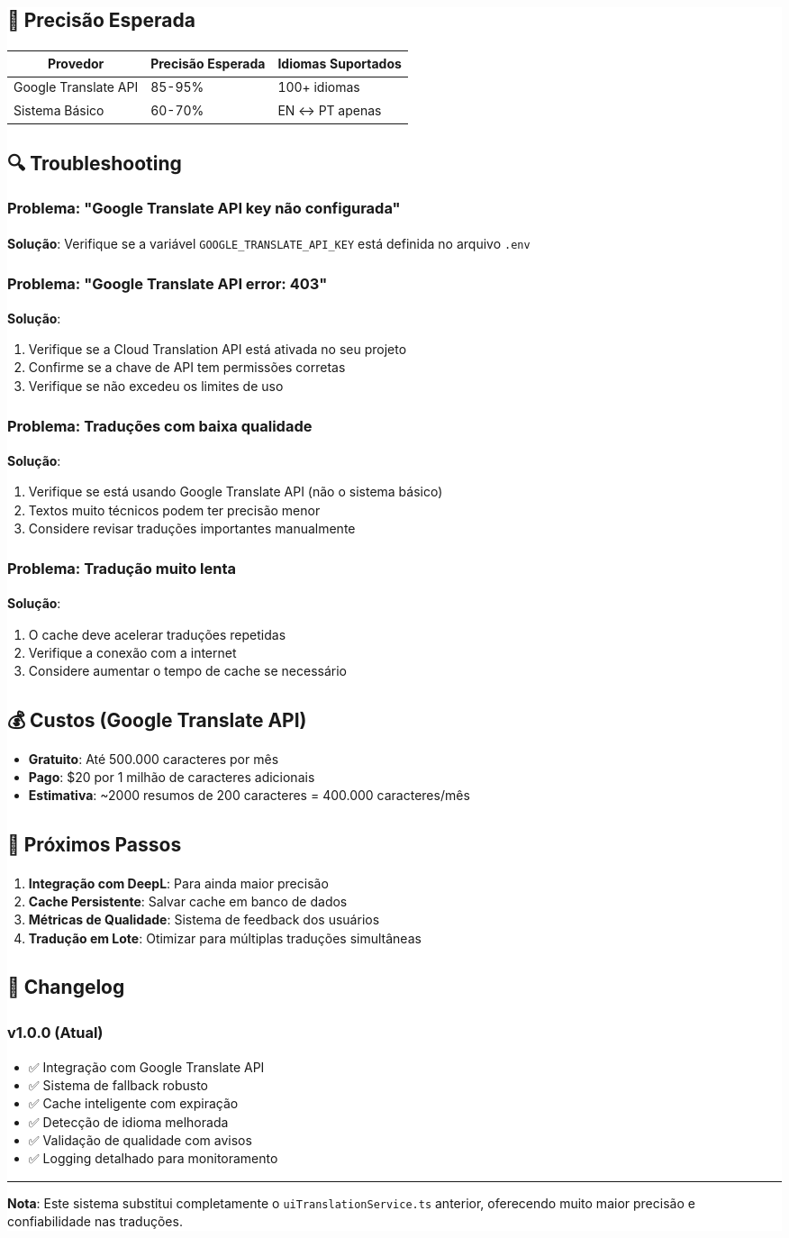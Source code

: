 ## 🎯 Precisão Esperada

| Provedor | Precisão Esperada | Idiomas Suportados |
|----------|-------------------|--------------------|
| Google Translate API | 85-95% | 100+ idiomas |
| Sistema Básico | 60-70% | EN ↔ PT apenas |

## 🔍 Troubleshooting

### Problema: "Google Translate API key não configurada"
**Solução**: Verifique se a variável `GOOGLE_TRANSLATE_API_KEY` está definida no arquivo `.env`

### Problema: "Google Translate API error: 403"
**Solução**: 
1. Verifique se a Cloud Translation API está ativada no seu projeto
2. Confirme se a chave de API tem permissões corretas
3. Verifique se não excedeu os limites de uso

### Problema: Traduções com baixa qualidade
**Solução**: 
1. Verifique se está usando Google Translate API (não o sistema básico)
2. Textos muito técnicos podem ter precisão menor
3. Considere revisar traduções importantes manualmente

### Problema: Tradução muito lenta
**Solução**:
1. O cache deve acelerar traduções repetidas
2. Verifique a conexão com a internet
3. Considere aumentar o tempo de cache se necessário

## 💰 Custos (Google Translate API)

- **Gratuito**: Até 500.000 caracteres por mês
- **Pago**: $20 por 1 milhão de caracteres adicionais
- **Estimativa**: ~2000 resumos de 200 caracteres = 400.000 caracteres/mês

## 🔄 Próximos Passos

1. **Integração com DeepL**: Para ainda maior precisão
2. **Cache Persistente**: Salvar cache em banco de dados
3. **Métricas de Qualidade**: Sistema de feedback dos usuários
4. **Tradução em Lote**: Otimizar para múltiplas traduções simultâneas

## 📝 Changelog

### v1.0.0 (Atual)
- ✅ Integração com Google Translate API
- ✅ Sistema de fallback robusto
- ✅ Cache inteligente com expiração
- ✅ Detecção de idioma melhorada
- ✅ Validação de qualidade com avisos
- ✅ Logging detalhado para monitoramento

---

**Nota**: Este sistema substitui completamente o `uiTranslationService.ts` anterior, oferecendo muito maior precisão e confiabilidade nas traduções.